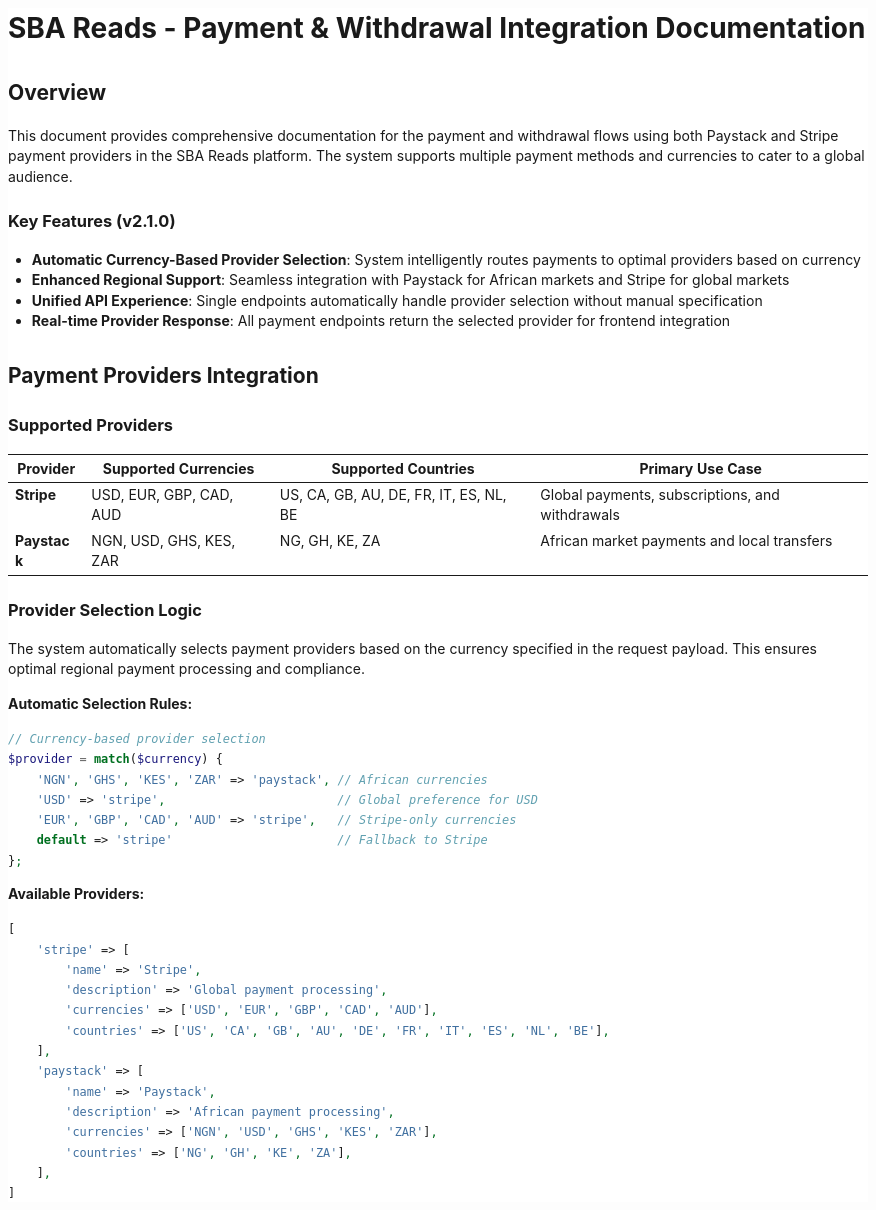 # SBA Reads - Payment & Withdrawal Integration Documentation

## Overview

This document provides comprehensive documentation for the payment and withdrawal flows using both Paystack and Stripe payment providers in the SBA Reads platform. The system supports multiple payment methods and currencies to cater to a global audience.

### Key Features (v2.1.0)
- **Automatic Currency-Based Provider Selection**: System intelligently routes payments to optimal providers based on currency
- **Enhanced Regional Support**: Seamless integration with Paystack for African markets and Stripe for global markets
- **Unified API Experience**: Single endpoints automatically handle provider selection without manual specification
- **Real-time Provider Response**: All payment endpoints return the selected provider for frontend integration

## Payment Providers Integration

### Supported Providers

| Provider | Supported Currencies | Supported Countries | Primary Use Case |
|----------|---------------------|-------------------|------------------|
| **Stripe** | USD, EUR, GBP, CAD, AUD | US, CA, GB, AU, DE, FR, IT, ES, NL, BE | Global payments, subscriptions, and withdrawals |
| **Paystack** | NGN, USD, GHS, KES, ZAR | NG, GH, KE, ZA | African market payments and local transfers |

### Provider Selection Logic

The system automatically selects payment providers based on the currency specified in the request payload. This ensures optimal regional payment processing and compliance.

**Automatic Selection Rules:**
```php
// Currency-based provider selection
$provider = match($currency) {
    'NGN', 'GHS', 'KES', 'ZAR' => 'paystack', // African currencies
    'USD' => 'stripe',                        // Global preference for USD
    'EUR', 'GBP', 'CAD', 'AUD' => 'stripe',   // Stripe-only currencies
    default => 'stripe'                       // Fallback to Stripe
};
```

**Available Providers:**
```php
[
    'stripe' => [
        'name' => 'Stripe',
        'description' => 'Global payment processing',
        'currencies' => ['USD', 'EUR', 'GBP', 'CAD', 'AUD'],
        'countries' => ['US', 'CA', 'GB', 'AU', 'DE', 'FR', 'IT', 'ES', 'NL', 'BE'],
    ],
    'paystack' => [
        'name' => 'Paystack',
        'description' => 'African payment processing',
        'currencies' => ['NGN', 'USD', 'GHS', 'KES', 'ZAR'],
        'countries' => ['NG', 'GH', 'KE', 'ZA'],
    ],
]
```
